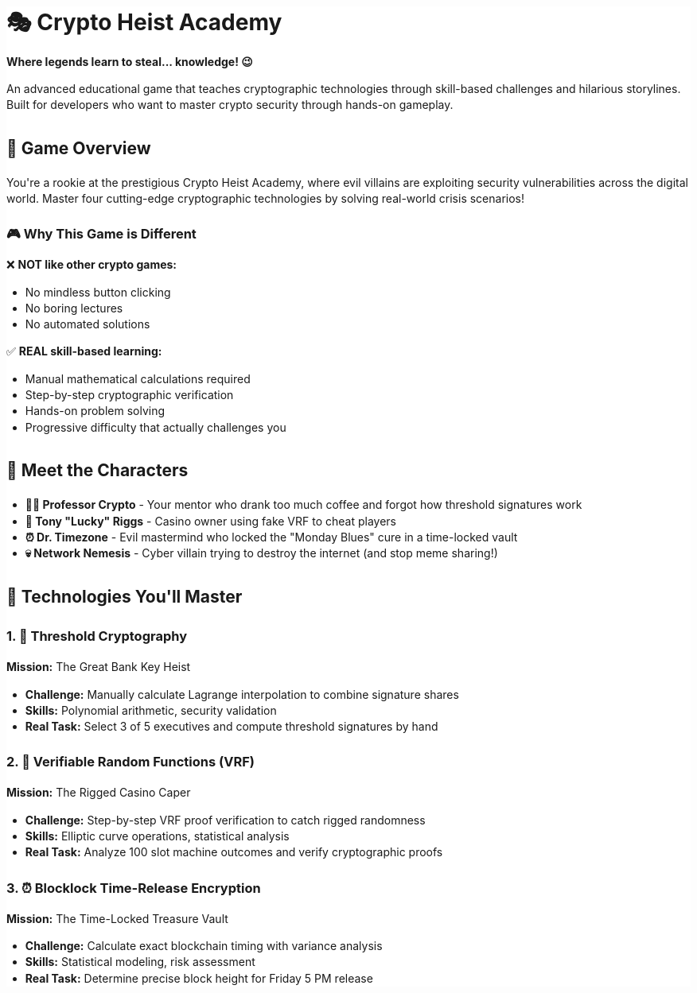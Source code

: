 # 🎭 Crypto Heist Academy

**Where legends learn to steal... knowledge! 😉**

An advanced educational game that teaches cryptographic technologies through skill-based challenges and hilarious storylines. Built for developers who want to master crypto security through hands-on gameplay.

## 🎯 Game Overview

You're a rookie at the prestigious Crypto Heist Academy, where evil villains are exploiting security vulnerabilities across the digital world. Master four cutting-edge cryptographic technologies by solving real-world crisis scenarios!

### 🎮 Why This Game is Different

❌ **NOT like other crypto games:**
- No mindless button clicking
- No boring lectures
- No automated solutions

✅ **REAL skill-based learning:**
- Manual mathematical calculations required
- Step-by-step cryptographic verification
- Hands-on problem solving
- Progressive difficulty that actually challenges you

## 🎪 Meet the Characters

- **👨‍🏫 Professor Crypto** - Your mentor who drank too much coffee and forgot how threshold signatures work
- **🤵 Tony "Lucky" Riggs** - Casino owner using fake VRF to cheat players  
- **⏰ Dr. Timezone** - Evil mastermind who locked the "Monday Blues" cure in a time-locked vault
- **💀 Network Nemesis** - Cyber villain trying to destroy the internet (and stop meme sharing!)

## 🚀 Technologies You'll Master

### 1. 🏦 Threshold Cryptography
**Mission:** The Great Bank Key Heist
- **Challenge:** Manually calculate Lagrange interpolation to combine signature shares
- **Skills:** Polynomial arithmetic, security validation
- **Real Task:** Select 3 of 5 executives and compute threshold signatures by hand

### 2. 🎰 Verifiable Random Functions (VRF)  
**Mission:** The Rigged Casino Caper
- **Challenge:** Step-by-step VRF proof verification to catch rigged randomness
- **Skills:** Elliptic curve operations, statistical analysis
- **Real Task:** Analyze 100 slot machine outcomes and verify cryptographic proofs

### 3. ⏰ Blocklock Time-Release Encryption
**Mission:** The Time-Locked Treasure Vault
- **Challenge:** Calculate exact blockchain timing with variance analysis
- **Skills:** Statistical modeling, risk assessment
- **Real Task:** Determine precise block height for Friday 5 PM release
